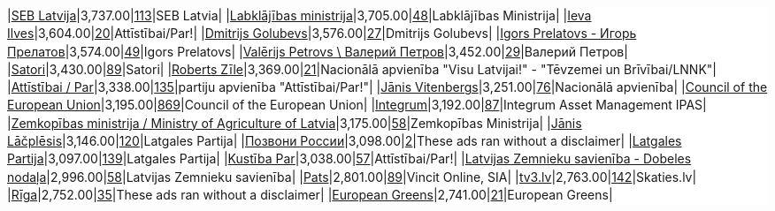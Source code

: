 |[SEB Latvija](https://www.facebook.com/357025627668875)|3,737.00|[113](https://www.facebook.com/ads/library/?active_status=all&ad_type=political_and_issue_ads&country=LV&view_all_page_id=357025627668875&search_type=page&media_type=all)|SEB Latvia|
|[Labklājības ministrija](https://www.facebook.com/1504445909783270)|3,705.00|[48](https://www.facebook.com/ads/library/?active_status=all&ad_type=political_and_issue_ads&country=LV&view_all_page_id=1504445909783270&search_type=page&media_type=all)|Labklājības Ministrija|
|[Ieva Ilves](https://www.facebook.com/1654525151481465)|3,604.00|[20](https://www.facebook.com/ads/library/?active_status=all&ad_type=political_and_issue_ads&country=LV&view_all_page_id=1654525151481465&search_type=page&media_type=all)|Attīstībai/Par!|
|[Dmitrijs Golubevs](https://www.facebook.com/603479506715383)|3,576.00|[27](https://www.facebook.com/ads/library/?active_status=all&ad_type=political_and_issue_ads&country=LV&view_all_page_id=603479506715383&search_type=page&media_type=all)|Dmitrijs Golubevs|
|[Igors Prelatovs - Игорь Прелатов](https://www.facebook.com/112910504379854)|3,574.00|[49](https://www.facebook.com/ads/library/?active_status=all&ad_type=political_and_issue_ads&country=LV&view_all_page_id=112910504379854&search_type=page&media_type=all)|Igors Prelatovs|
|[Valērijs Petrovs \ Валерий Петров](https://www.facebook.com/293471557450692)|3,452.00|[29](https://www.facebook.com/ads/library/?active_status=all&ad_type=political_and_issue_ads&country=LV&view_all_page_id=293471557450692&search_type=page&media_type=all)|Валерий Петров|
|[Satori](https://www.facebook.com/128048127265711)|3,430.00|[89](https://www.facebook.com/ads/library/?active_status=all&ad_type=political_and_issue_ads&country=LV&view_all_page_id=128048127265711&search_type=page&media_type=all)|Satori|
|[Roberts Zīle](https://www.facebook.com/508959865842254)|3,369.00|[21](https://www.facebook.com/ads/library/?active_status=all&ad_type=political_and_issue_ads&country=LV&view_all_page_id=508959865842254&search_type=page&media_type=all)|Nacionālā apvienība "Visu Latvijai!" - "Tēvzemei un Brīvībai/LNNK"|
|[Attīstībai / Par](https://www.facebook.com/634097313600056)|3,338.00|[135](https://www.facebook.com/ads/library/?active_status=all&ad_type=political_and_issue_ads&country=LV&view_all_page_id=634097313600056&search_type=page&media_type=all)|partiju apvienība "Attīstībai/Par!"|
|[Jānis Vitenbergs](https://www.facebook.com/102062354889119)|3,251.00|[76](https://www.facebook.com/ads/library/?active_status=all&ad_type=political_and_issue_ads&country=LV&view_all_page_id=102062354889119&search_type=page&media_type=all)|Nacionālā apvienība|
|[Council of the European Union](https://www.facebook.com/147547541961576)|3,195.00|[869](https://www.facebook.com/ads/library/?active_status=all&ad_type=political_and_issue_ads&country=LV&view_all_page_id=147547541961576&search_type=page&media_type=all)|Council of the European Union|
|[Integrum](https://www.facebook.com/100355585843764)|3,192.00|[87](https://www.facebook.com/ads/library/?active_status=all&ad_type=political_and_issue_ads&country=LV&view_all_page_id=100355585843764&search_type=page&media_type=all)|Integrum Asset Management IPAS|
|[Zemkopības ministrija / Ministry of Agriculture of Latvia](https://www.facebook.com/633319013488996)|3,175.00|[58](https://www.facebook.com/ads/library/?active_status=all&ad_type=political_and_issue_ads&country=LV&view_all_page_id=633319013488996&search_type=page&media_type=all)|Zemkopības Ministrija|
|[Jānis Lāčplēsis](https://www.facebook.com/451539485388808)|3,146.00|[120](https://www.facebook.com/ads/library/?active_status=all&ad_type=political_and_issue_ads&country=LV&view_all_page_id=451539485388808&search_type=page&media_type=all)|Latgales Partija|
|[Позвони России](https://www.facebook.com/111167028176337)|3,098.00|[2](https://www.facebook.com/ads/library/?active_status=all&ad_type=political_and_issue_ads&country=LV&view_all_page_id=111167028176337&search_type=page&media_type=all)|These ads ran without a disclaimer|
|[Latgales Partija](https://www.facebook.com/258324037638921)|3,097.00|[139](https://www.facebook.com/ads/library/?active_status=all&ad_type=political_and_issue_ads&country=LV&view_all_page_id=258324037638921&search_type=page&media_type=all)|Latgales Partija|
|[Kustība Par](https://www.facebook.com/1813086558946660)|3,038.00|[57](https://www.facebook.com/ads/library/?active_status=all&ad_type=political_and_issue_ads&country=LV&view_all_page_id=1813086558946660&search_type=page&media_type=all)|Attīstībai/Par!|
|[Latvijas Zemnieku savienība - Dobeles nodaļa](https://www.facebook.com/109455511187949)|2,996.00|[58](https://www.facebook.com/ads/library/?active_status=all&ad_type=political_and_issue_ads&country=LV&view_all_page_id=109455511187949&search_type=page&media_type=all)|Latvijas Zemnieku savienība|
|[Pats](https://www.facebook.com/101478701200376)|2,801.00|[89](https://www.facebook.com/ads/library/?active_status=all&ad_type=political_and_issue_ads&country=LV&view_all_page_id=101478701200376&search_type=page&media_type=all)|Vincit Online, SIA|
|[tv3.lv](https://www.facebook.com/246477898857961)|2,763.00|[142](https://www.facebook.com/ads/library/?active_status=all&ad_type=political_and_issue_ads&country=LV&view_all_page_id=246477898857961&search_type=page&media_type=all)|Skaties.lv|
|[Rīga](https://www.facebook.com/232235720264707)|2,752.00|[35](https://www.facebook.com/ads/library/?active_status=all&ad_type=political_and_issue_ads&country=LV&view_all_page_id=232235720264707&search_type=page&media_type=all)|These ads ran without a disclaimer|
|[European Greens](https://www.facebook.com/141366725876424)|2,741.00|[21](https://www.facebook.com/ads/library/?active_status=all&ad_type=political_and_issue_ads&country=LV&view_all_page_id=141366725876424&search_type=page&media_type=all)|European Greens|